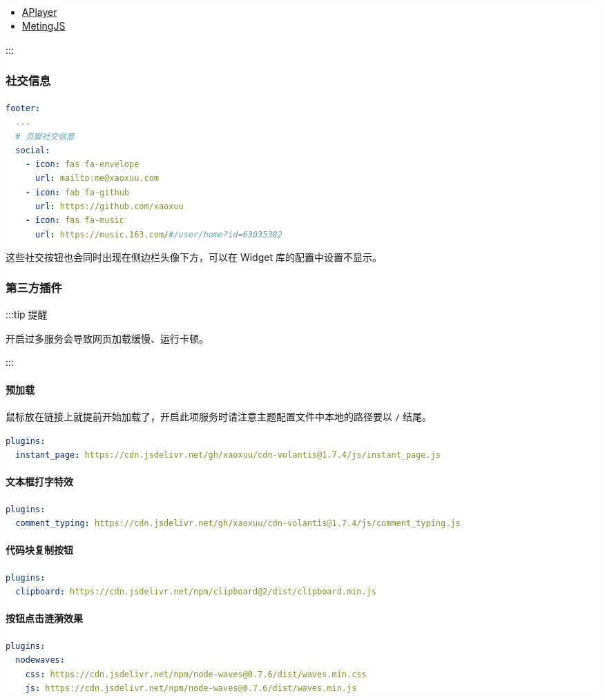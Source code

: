- [APlayer](https://aplayer.js.org/)
- [MetingJS](https://github.com/metowolf/MetingJS)

:::

### 社交信息

```yaml
footer:
  ...
  # 页脚社交信息
  social:
    - icon: fas fa-envelope
      url: mailto:me@xaoxuu.com
    - icon: fab fa-github
      url: https://github.com/xaoxuu
    - icon: fas fa-music
      url: https://music.163.com/#/user/home?id=63035382
```

这些社交按钮也会同时出现在侧边栏头像下方，可以在 Widget 库的配置中设置不显示。

### 第三方插件

:::tip 提醒

开启过多服务会导致网页加载缓慢、运行卡顿。

:::

#### 预加载

鼠标放在链接上就提前开始加载了，开启此项服务时请注意主题配置文件中本地的路径要以 `/` 结尾。

```yaml
plugins:
  instant_page: https://cdn.jsdelivr.net/gh/xaoxuu/cdn-volantis@1.7.4/js/instant_page.js
```

#### 文本框打字特效

```yaml
plugins:
  comment_typing: https://cdn.jsdelivr.net/gh/xaoxuu/cdn-volantis@1.7.4/js/comment_typing.js
```

#### 代码块复制按钮

```yaml
plugins:
  clipboard: https://cdn.jsdelivr.net/npm/clipboard@2/dist/clipboard.min.js
```

#### 按钮点击涟漪效果

```yaml
plugins:
  nodewaves:
    css: https://cdn.jsdelivr.net/npm/node-waves@0.7.6/dist/waves.min.css
    js: https://cdn.jsdelivr.net/npm/node-waves@0.7.6/dist/waves.min.js
```
